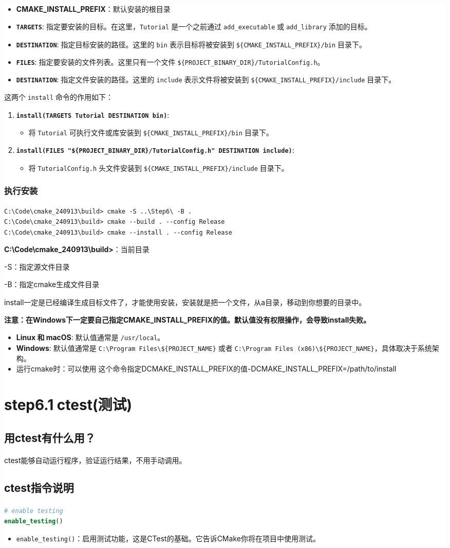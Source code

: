- **CMAKE_INSTALL_PREFIX**：默认安装的根目录

- **`TARGETS`**: 指定要安装的目标。在这里，`Tutorial` 是一个之前通过 `add_executable` 或 `add_library` 添加的目标。
- **`DESTINATION`**: 指定目标安装的路径。这里的 `bin` 表示目标将被安装到 `${CMAKE_INSTALL_PREFIX}/bin` 目录下。

- **`FILES`**: 指定要安装的文件列表。这里只有一个文件 `${PROJECT_BINARY_DIR}/TutorialConfig.h`。
- **`DESTINATION`**: 指定文件安装的路径。这里的 `include` 表示文件将被安装到 `${CMAKE_INSTALL_PREFIX}/include` 目录下。

这两个 `install` 命令的作用如下：

1. **`install(TARGETS Tutorial DESTINATION bin)`**:
   - 将 `Tutorial` 可执行文件或库安装到 `${CMAKE_INSTALL_PREFIX}/bin` 目录下。

2. **`install(FILES "${PROJECT_BINARY_DIR}/TutorialConfig.h" DESTINATION include)`**:
   - 将 `TutorialConfig.h` 头文件安装到 `${CMAKE_INSTALL_PREFIX}/include` 目录下。

### 执行安装

```
C:\Code\cmake_240913\build> cmake -S ..\Step6\ -B .
C:\Code\cmake_240913\build> cmake --build . --config Release
C:\Code\cmake_240913\build> cmake --install . --config Release
```

**C:\Code\cmake_240913\build>**：当前目录

-S：指定源文件目录

-B：指定cmake生成文件目录

install一定是已经编译生成目标文件了，才能使用安装，安装就是把一个文件，从a目录，移动到你想要的目录中。

**注意：在Windows下一定要自己指定CMAKE_INSTALL_PREFIX的值。默认值没有权限操作，会导致install失败。**



- **Linux 和 macOS**: 默认值通常是 `/usr/local`。
- **Windows**: 默认值通常是 `C:\Program Files\${PROJECT_NAME}` 或者 `C:\Program Files (x86)\${PROJECT_NAME}`，具体取决于系统架构。
- 运行cmake时：可以使用 这个命令指定DCMAKE_INSTALL_PREFIX的值-DCMAKE_INSTALL_PREFIX=/path/to/install 



# step6.1 ctest(测试)

## 用ctest有什么用？

ctest能够自动运行程序，验证运行结果，不用手动调用。

## ctest指令说明

```cmake
# enable testing
enable_testing()
```

- `enable_testing()`：启用测试功能，这是CTest的基础。它告诉CMake你将在项目中使用测试。
